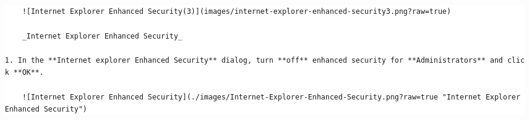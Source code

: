  		![Internet Explorer Enhanced Security(3)](images/internet-explorer-enhanced-security3.png?raw=true)
 
		_Internet Explorer Enhanced Security_

	1. In the **Internet explorer Enhanced Security** dialog, turn **off** enhanced security for **Administrators** and click **OK**.

 		![Internet Explorer Enhanced Security](./images/Internet-Explorer-Enhanced-Security.png?raw=true "Internet Explorer Enhanced Security")
 
